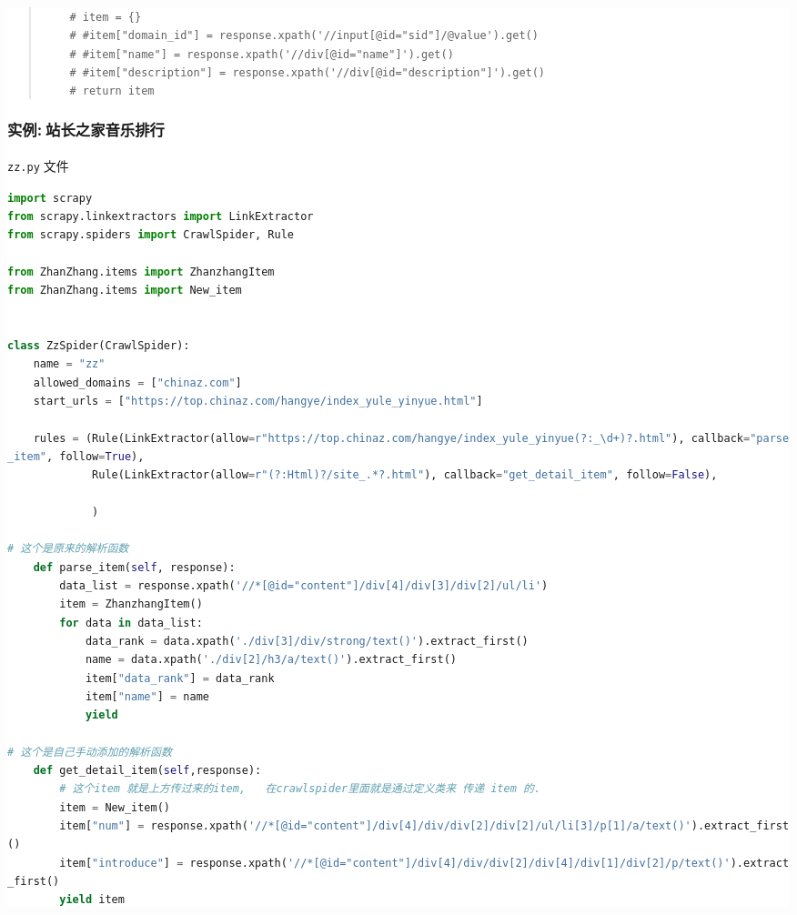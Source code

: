>         # item = {}
>         # #item["domain_id"] = response.xpath('//input[@id="sid"]/@value').get()
>         # #item["name"] = response.xpath('//div[@id="name"]').get()
>         # #item["description"] = response.xpath('//div[@id="description"]').get()
>         # return item
> ```





### 实例: 站长之家音乐排行

`zz.py` 文件

```python
import scrapy
from scrapy.linkextractors import LinkExtractor
from scrapy.spiders import CrawlSpider, Rule

from ZhanZhang.items import ZhanzhangItem
from ZhanZhang.items import New_item


class ZzSpider(CrawlSpider):
    name = "zz"
    allowed_domains = ["chinaz.com"]
    start_urls = ["https://top.chinaz.com/hangye/index_yule_yinyue.html"]

    rules = (Rule(LinkExtractor(allow=r"https://top.chinaz.com/hangye/index_yule_yinyue(?:_\d+)?.html"), callback="parse_item", follow=True),
             Rule(LinkExtractor(allow=r"(?:Html)?/site_.*?.html"), callback="get_detail_item", follow=False),

             )

# 这个是原来的解析函数
    def parse_item(self, response):
        data_list = response.xpath('//*[@id="content"]/div[4]/div[3]/div[2]/ul/li')
        item = ZhanzhangItem()
        for data in data_list:
            data_rank = data.xpath('./div[3]/div/strong/text()').extract_first()
            name = data.xpath('./div[2]/h3/a/text()').extract_first()
            item["data_rank"] = data_rank
            item["name"] = name
            yield 
            
# 这个是自己手动添加的解析函数
    def get_detail_item(self,response):
        # 这个item 就是上方传过来的item,   在crawlspider里面就是通过定义类来 传递 item 的.
        item = New_item()
        item["num"] = response.xpath('//*[@id="content"]/div[4]/div/div[2]/div[2]/ul/li[3]/p[1]/a/text()').extract_first()
        item["introduce"] = response.xpath('//*[@id="content"]/div[4]/div/div[2]/div[4]/div[1]/div[2]/p/text()').extract_first()
        yield item


```
